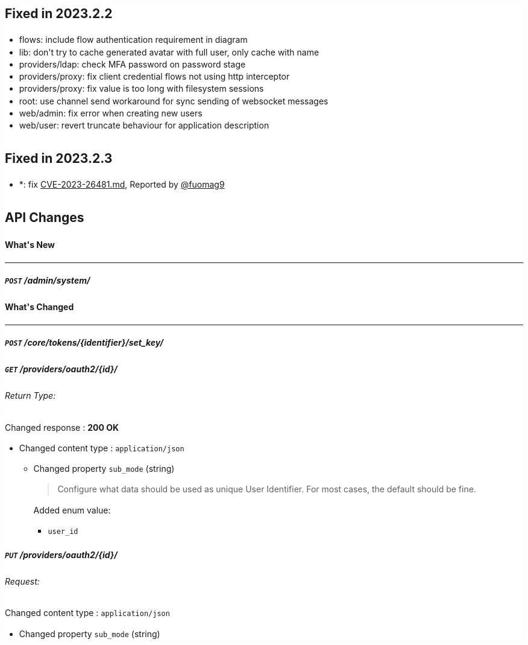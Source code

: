 ## Fixed in 2023.2.2

-   flows: include flow authentication requirement in diagram
-   lib: don't try to cache generated avatar with full user, only cache with name
-   providers/ldap: check MFA password on password stage
-   providers/proxy: fix client credential flows not using http interceptor
-   providers/proxy: fix value is too long with filesystem sessions
-   root: use channel send workaround for sync sending of websocket messages
-   web/admin: fix error when creating new users
-   web/user: revert truncate behaviour for application description

## Fixed in 2023.2.3

-   \*: fix [CVE-2023-26481.md](../../security/cves/CVE-2023-26481.md), Reported by [@fuomag9](https://github.com/fuomag9)

## API Changes

#### What's New

---

##### `POST` /admin/system/

#### What's Changed

---

##### `POST` /core/tokens/&#123;identifier&#125;/set_key/

##### `GET` /providers/oauth2/&#123;id&#125;/

###### Return Type:

Changed response : **200 OK**

-   Changed content type : `application/json`

    -   Changed property `sub_mode` (string)

        > Configure what data should be used as unique User Identifier. For most cases, the default should be fine.

        Added enum value:

        -   `user_id`

##### `PUT` /providers/oauth2/&#123;id&#125;/

###### Request:

Changed content type : `application/json`

-   Changed property `sub_mode` (string)
